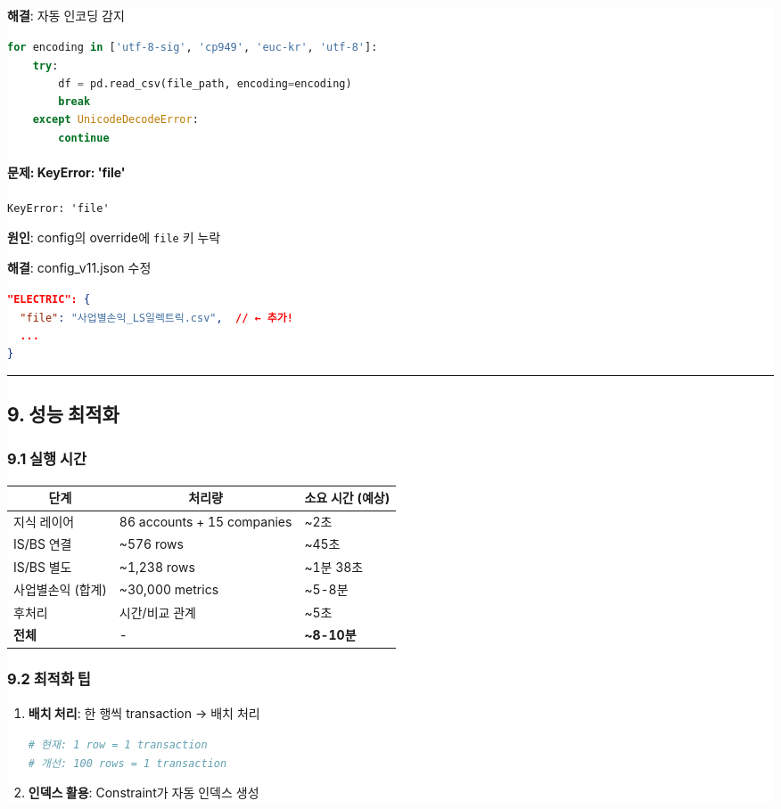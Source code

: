 **해결**: 자동 인코딩 감지
```python
for encoding in ['utf-8-sig', 'cp949', 'euc-kr', 'utf-8']:
    try:
        df = pd.read_csv(file_path, encoding=encoding)
        break
    except UnicodeDecodeError:
        continue
```

#### **문제: KeyError: 'file'**
```
KeyError: 'file'
```

**원인**: config의 override에 `file` 키 누락

**해결**: config_v11.json 수정
```json
"ELECTRIC": {
  "file": "사업별손익_LS일렉트릭.csv",  // ← 추가!
  ...
}
```

---

## 9. 성능 최적화

### 9.1 실행 시간

| 단계 | 처리량 | 소요 시간 (예상) |
|------|--------|---------------|
| 지식 레이어 | 86 accounts + 15 companies | ~2초 |
| IS/BS 연결 | ~576 rows | ~45초 |
| IS/BS 별도 | ~1,238 rows | ~1분 38초 |
| 사업별손익 (합계) | ~30,000 metrics | ~5-8분 |
| 후처리 | 시간/비교 관계 | ~5초 |
| **전체** | - | **~8-10분** |

### 9.2 최적화 팁

1. **배치 처리**: 한 행씩 transaction → 배치 처리
   ```python
   # 현재: 1 row = 1 transaction
   # 개선: 100 rows = 1 transaction
   ```

2. **인덱스 활용**: Constraint가 자동 인덱스 생성
